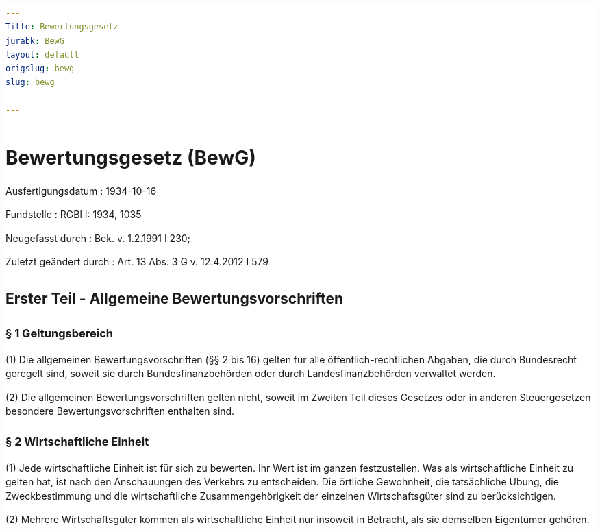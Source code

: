 ```yaml
---
Title: Bewertungsgesetz
jurabk: BewG
layout: default
origslug: bewg
slug: bewg

---
```


# Bewertungsgesetz (BewG)

Ausfertigungsdatum
:   1934-10-16

Fundstelle
:   RGBl I: 1934, 1035

Neugefasst durch
:   Bek. v. 1.2.1991 I 230;

Zuletzt geändert durch
:   Art. 13 Abs. 3 G v. 12.4.2012 I 579


## Erster Teil - Allgemeine Bewertungsvorschriften



### § 1 Geltungsbereich

(1) Die allgemeinen Bewertungsvorschriften (§§ 2 bis 16) gelten für
alle öffentlich-rechtlichen Abgaben, die durch Bundesrecht geregelt
sind, soweit sie durch Bundesfinanzbehörden oder durch
Landesfinanzbehörden verwaltet werden.

(2) Die allgemeinen Bewertungsvorschriften gelten nicht, soweit im
Zweiten Teil dieses Gesetzes oder in anderen Steuergesetzen besondere
Bewertungsvorschriften enthalten sind.


### § 2 Wirtschaftliche Einheit

(1) Jede wirtschaftliche Einheit ist für sich zu bewerten. Ihr Wert
ist im ganzen festzustellen. Was als wirtschaftliche Einheit zu gelten
hat, ist nach den Anschauungen des Verkehrs zu entscheiden. Die
örtliche Gewohnheit, die tatsächliche Übung, die Zweckbestimmung und
die wirtschaftliche Zusammengehörigkeit der einzelnen Wirtschaftsgüter
sind zu berücksichtigen.

(2) Mehrere Wirtschaftsgüter kommen als wirtschaftliche Einheit nur
insoweit in Betracht, als sie demselben Eigentümer gehören.
